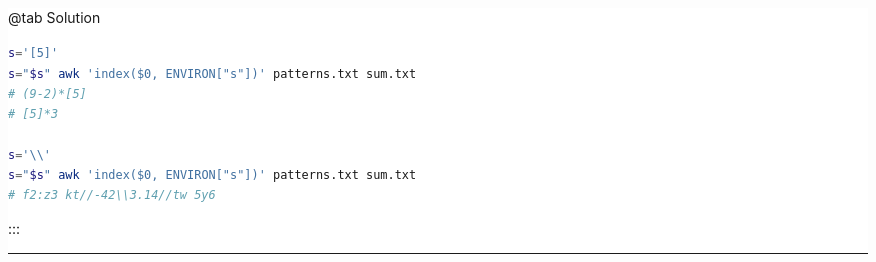 @tab Solution

```sh
s='[5]'
s="$s" awk 'index($0, ENVIRON["s"])' patterns.txt sum.txt
# (9-2)*[5]
# [5]*3

s='\\'
s="$s" awk 'index($0, ENVIRON["s"])' patterns.txt sum.txt
# f2:z3 kt//-42\\3.14//tw 5y6
```

:::

---

<TagLinks/>